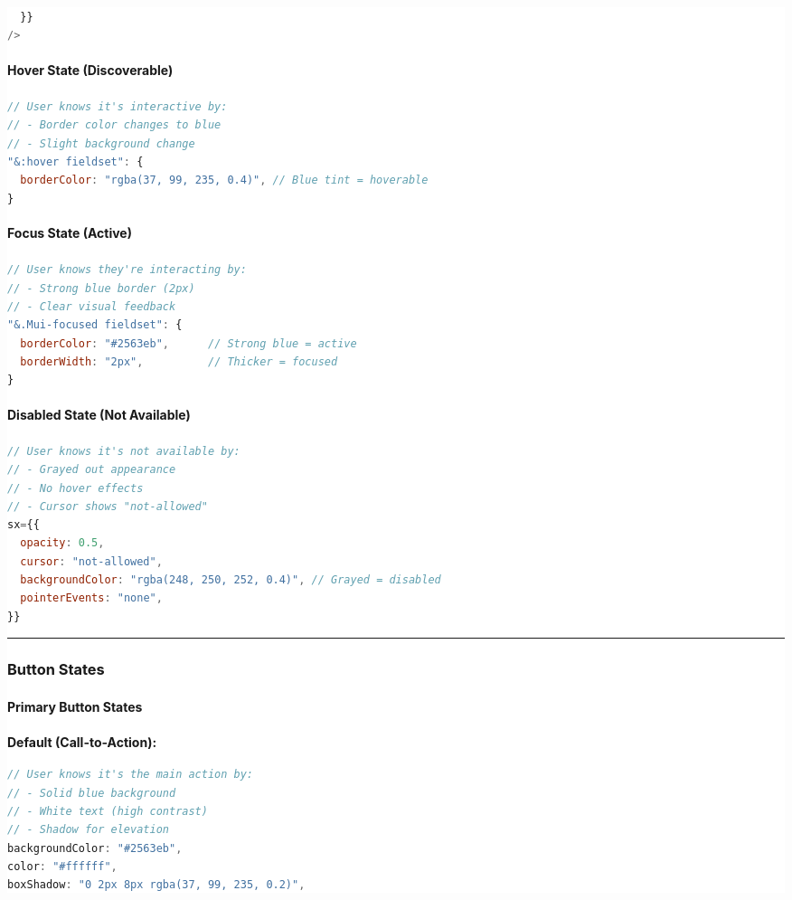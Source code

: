 ```jsx
  }}
/>
```

#### Hover State (Discoverable)

```jsx
// User knows it's interactive by:
// - Border color changes to blue
// - Slight background change
"&:hover fieldset": {
  borderColor: "rgba(37, 99, 235, 0.4)", // Blue tint = hoverable
}
```

#### Focus State (Active)

```jsx
// User knows they're interacting by:
// - Strong blue border (2px)
// - Clear visual feedback
"&.Mui-focused fieldset": {
  borderColor: "#2563eb",      // Strong blue = active
  borderWidth: "2px",          // Thicker = focused
}
```

#### Disabled State (Not Available)

```jsx
// User knows it's not available by:
// - Grayed out appearance
// - No hover effects
// - Cursor shows "not-allowed"
sx={{
  opacity: 0.5,
  cursor: "not-allowed",
  backgroundColor: "rgba(248, 250, 252, 0.4)", // Grayed = disabled
  pointerEvents: "none",
}}
```

---

### Button States

#### Primary Button States

**Default (Call-to-Action):**

```jsx
// User knows it's the main action by:
// - Solid blue background
// - White text (high contrast)
// - Shadow for elevation
backgroundColor: "#2563eb",
color: "#ffffff",
boxShadow: "0 2px 8px rgba(37, 99, 235, 0.2)",
```
